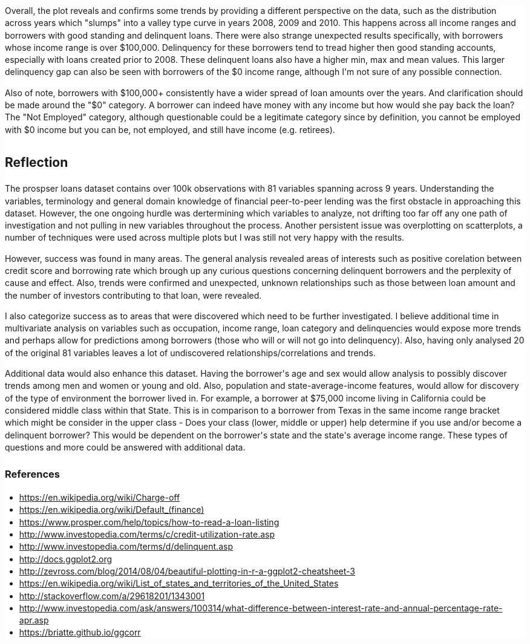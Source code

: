 Overall, the plot reveals and confirms some trends by providing a different perspective on the data, such as the distribution across years which "slumps" into a valley type curve in years 2008, 2009 and 2010. This happens across all income ranges and borrowers with good standing and delinquent loans. There were also strange unexpected results specifically, with borrowers whose income range is over $100,000. Delinquency for these borrowers tend to tread higher then good standing accounts, especially with loans created prior to 2008. These delinquent loans also have a higher min, max and mean values. This larger delinquency gap can also be seen with borrowers of the $0 income range, although I'm not sure of any possible connection.

Also of note, borrowers with $100,000+ consistently have a wider spread of loan amounts over the years. And clarification should be made around the "$0" category. A borrower can indeed have money with any income but how would she pay back the loan? The "Not Employed" category, although questionable could be a legitimate category since by definition, you cannot be employed with $0 income but you can be, not employed, and still have income (e.g. retirees).


## Reflection

The prospser loans dataset contains over 100k observations with 81 variables spanning across 9 years. Understanding the variables, terminology and general domain knowledge of financial peer-to-peer lending was the first obstacle in approaching this dataset. However, the one ongoing hurdle was dertermining which variables to analyze, not drifting too far off any one path of investigation and not pulling in new variables throughout the process. Another persistent issue was overplotting on scatterplots, a number of techniques were used across multiple plots but I was still not very happy with the results.

However, success was found in many areas. The general analysis revealed areas of interests such as positive corelation between credit score and borrowing rate which brough up any curious questions concerning delinquent borrowers and the perplexity of cause and effect. Also, trends were confirmed and unexpected, unknown relationships such as those between loan amount and the number of investors contributing to that loan, were revealed.

I also categorize success as to areas that were discovered which need to be further investigated. I believe additional time in multivariate analysis on variables such as occupation, income range, loan category and delinquencies would expose more trends and perhaps allow for predictions among borrowers (those who will or will not go into delinquency). Also, having only analysed 20 of the original 81 variables leaves a lot of undiscovered relationships/correlations and trends.

Additional data would also enhance this dataset. Having the borrower's age and sex would allow analysis to possibly discover trends among men and women or young and old. Also, population and state-average-income features, would allow for discovery of the type of environment the borrower lived in. For example, a borrower at $75,000 income living in California could be considered middle class within that State. This is in comparison to a borrower from Texas in the same income range bracket which might be consider in the upper class - Does your class (lower, middle or upper) help determine if you use and/or become a delinquent borrower? This would be dependent on the borrower's state and the state's average income range. These types of questions and more could be answered with additional data.

### References
* https://en.wikipedia.org/wiki/Charge-off
* https://en.wikipedia.org/wiki/Default_(finance)
* https://www.prosper.com/help/topics/how-to-read-a-loan-listing
* http://www.investopedia.com/terms/c/credit-utilization-rate.asp
* http://www.investopedia.com/terms/d/delinquent.asp
* http://docs.ggplot2.org
* http://zevross.com/blog/2014/08/04/beautiful-plotting-in-r-a-ggplot2-cheatsheet-3
* https://en.wikipedia.org/wiki/List_of_states_and_territories_of_the_United_States
* http://stackoverflow.com/a/29618201/1343001
* http://www.investopedia.com/ask/answers/100314/what-difference-between-interest-rate-and-annual-percentage-rate-apr.asp
* https://briatte.github.io/ggcorr
